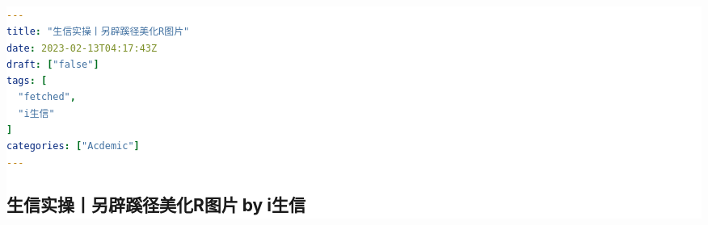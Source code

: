 ```yaml
---
title: "生信实操丨另辟蹊径美化R图片"
date: 2023-02-13T04:17:43Z
draft: ["false"]
tags: [
  "fetched",
  "i生信"
]
categories: ["Acdemic"]
---
```

生信实操丨另辟蹊径美化R图片 by i生信
------
